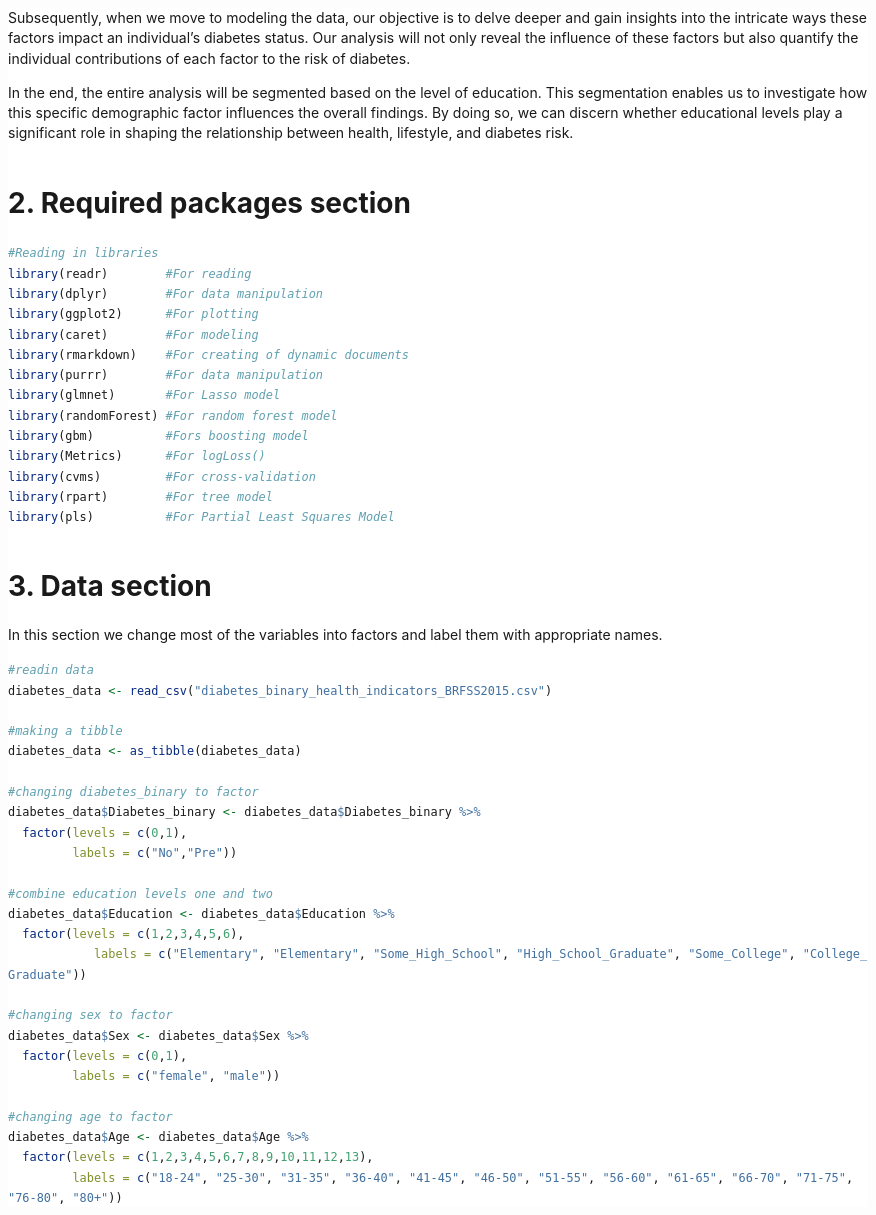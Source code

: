 Subsequently, when we move to modeling the data, our objective is to
delve deeper and gain insights into the intricate ways these factors
impact an individual’s diabetes status. Our analysis will not only
reveal the influence of these factors but also quantify the individual
contributions of each factor to the risk of diabetes.

In the end, the entire analysis will be segmented based on the level of
education. This segmentation enables us to investigate how this specific
demographic factor influences the overall findings. By doing so, we can
discern whether educational levels play a significant role in shaping
the relationship between health, lifestyle, and diabetes risk.

# 2. Required packages section

``` r
#Reading in libraries
library(readr)        #For reading    
library(dplyr)        #For data manipulation
library(ggplot2)      #For plotting
library(caret)        #For modeling
library(rmarkdown)    #For creating of dynamic documents
library(purrr)        #For data manipulation
library(glmnet)       #For Lasso model
library(randomForest) #For random forest model
library(gbm)          #Fors boosting model
library(Metrics)      #For logLoss()  
library(cvms)         #For cross-validation
library(rpart)        #For tree model  
library(pls)          #For Partial Least Squares Model
```

# 3. Data section

In this section we change most of the variables into factors and label
them with appropriate names.

``` r
#readin data  
diabetes_data <- read_csv("diabetes_binary_health_indicators_BRFSS2015.csv")  

#making a tibble
diabetes_data <- as_tibble(diabetes_data)  

#changing diabetes_binary to factor  
diabetes_data$Diabetes_binary <- diabetes_data$Diabetes_binary %>% 
  factor(levels = c(0,1),
         labels = c("No","Pre"))  

#combine education levels one and two  
diabetes_data$Education <- diabetes_data$Education %>% 
  factor(levels = c(1,2,3,4,5,6), 
            labels = c("Elementary", "Elementary", "Some_High_School", "High_School_Graduate", "Some_College", "College_Graduate"))  

#changing sex to factor  
diabetes_data$Sex <- diabetes_data$Sex %>% 
  factor(levels = c(0,1),
         labels = c("female", "male"))  

#changing age to factor  
diabetes_data$Age <- diabetes_data$Age %>% 
  factor(levels = c(1,2,3,4,5,6,7,8,9,10,11,12,13),
         labels = c("18-24", "25-30", "31-35", "36-40", "41-45", "46-50", "51-55", "56-60", "61-65", "66-70", "71-75", "76-80", "80+"))  
```